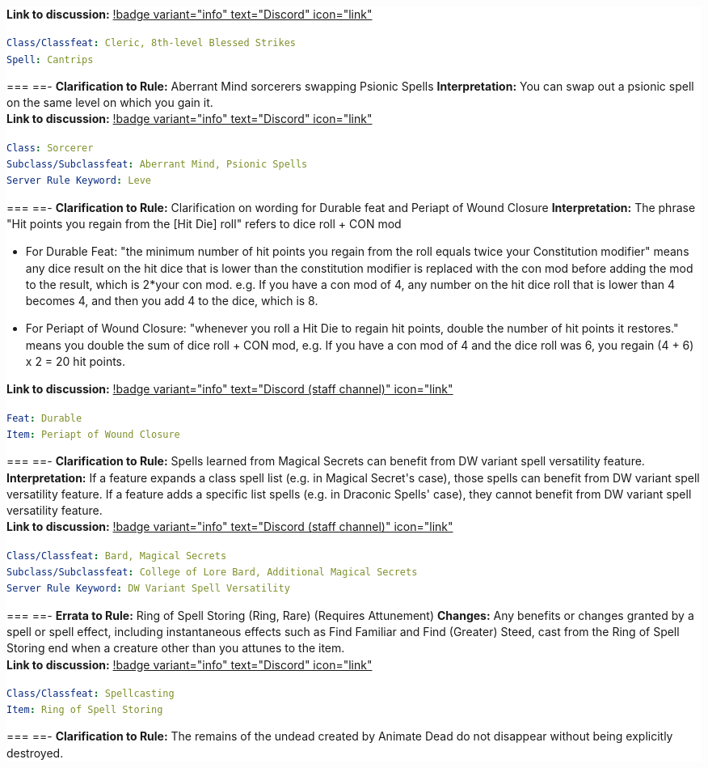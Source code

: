 **Link to discussion:** [!badge variant="info" text="Discord" icon="link"](https://discord.com/channels/512870694883950598/513452707617570828/927007291272728596)
```yaml **Tags**
Class/Classfeat: Cleric, 8th-level Blessed Strikes
Spell: Cantrips
```
===
==- **Clarification to Rule:** Aberrant Mind sorcerers swapping Psionic Spells
**Interpretation:** You can swap out a psionic spell on the same level on which you gain it.<br>
**Link to discussion:** [!badge variant="info" text="Discord" icon="link"](https://discord.com/channels/512870694883950598/513452707617570828/901284342804910110)
```yaml **Tags**
Class: Sorcerer
Subclass/Subclassfeat: Aberrant Mind, Psionic Spells
Server Rule Keyword: Leve
```
===
==- **Clarification to Rule:** Clarification on wording for Durable feat and Periapt of Wound Closure 
**Interpretation:** The phrase "Hit points you regain from the [Hit Die] roll" refers to dice roll + CON mod<br>

- For Durable Feat: "the minimum number of hit points you regain from the roll equals twice your Constitution modifier" means any dice result on the hit dice that is lower than the constitution modifier is replaced with the con mod before adding the mod to the result, which is 2*your con mod. e.g. If you have a con mod of 4, any number on the hit dice roll that is lower than 4 becomes 4, and then you add 4 to the dice, which is 8.

- For Periapt of Wound Closure: "whenever you roll a Hit Die to regain hit points, double the number of hit points it restores." means you double the sum of dice roll + CON mod, e.g. If you have a con mod of 4 and the dice roll was 6, you regain (4 + 6) x 2 = 20 hit points.

**Link to discussion:** [!badge variant="info" text="Discord (staff channel)" icon="link"](https://discord.com/channels/512870694883950598/730973655496130637/1065608507438682122)
```yaml **Tags**
Feat: Durable
Item: Periapt of Wound Closure
```
===
==- **Clarification to Rule:** Spells learned from Magical Secrets can benefit from DW variant spell versatility feature.
**Interpretation:** If a feature expands a class spell list (e.g. in Magical Secret's case), those spells can benefit from DW variant spell versatility feature. If a feature adds a specific list spells (e.g. in Draconic Spells' case), they cannot benefit from DW variant spell versatility feature.<br>
**Link to discussion:** [!badge variant="info" text="Discord (staff channel)" icon="link"](https://discord.com/channels/512870694883950598/730973655496130637/1108408169031536742)
```yaml **Tags**
Class/Classfeat: Bard, Magical Secrets
Subclass/Subclassfeat: College of Lore Bard, Additional Magical Secrets
Server Rule Keyword: DW Variant Spell Versatility
```
===
==- **Errata to Rule:** Ring of Spell Storing (Ring, Rare) (Requires Attunement) 
**Changes:** Any benefits or changes granted by a spell or spell effect, including instantaneous effects such as Find Familiar and Find (Greater) Steed, cast from the Ring of Spell Storing end when a creature other than you attunes to the item.<br>
**Link to discussion:** [!badge variant="info" text="Discord" icon="link"](https://discord.com/channels/512870694883950598/730973655496130637/1102977200556355644)
```yaml **Tags**
Class/Classfeat: Spellcasting
Item: Ring of Spell Storing
```
===
==- **Clarification to Rule:** The remains of the undead created by Animate Dead do not disappear without being explicitly destroyed.